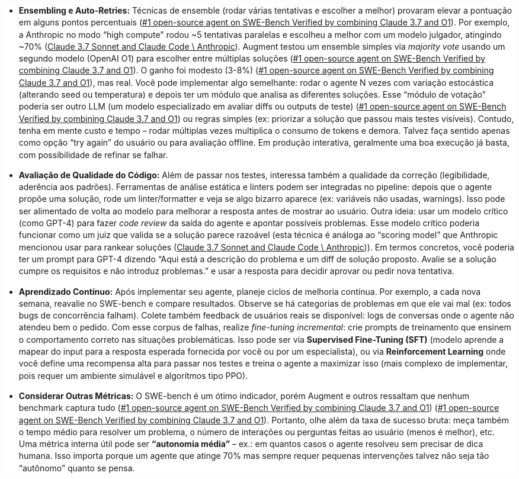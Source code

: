 - **Ensembling e Auto-Retries:** Técnicas de ensemble (rodar várias tentativas e escolher a melhor) provaram elevar a pontuação em alguns pontos percentuais ([#1 open-source agent on SWE-Bench Verified by combining Claude 3.7 and O1](https://www.augmentcode.com/blog/1-open-source-agent-on-swe-bench-verified-by-combining-claude-3-7-and-o1#:~:text=We%20found%20that%20scores%20on,outcomes%20between%20the%20two%20rollouts)). Por exemplo, a Anthropic no modo “high compute” rodou ~5 tentativas paralelas e escolheu a melhor com um modelo julgador, atingindo ~70% ([Claude 3.7 Sonnet and Claude Code \ Anthropic](https://www.anthropic.com/news/claude-3-7-sonnet#:~:text=,best%20one%20for%20the%20submission)). Augment testou um ensemble simples via *majority vote* usando um segundo modelo (OpenAI O1) para escolher entre múltiplas soluções ([#1 open-source agent on SWE-Bench Verified by combining Claude 3.7 and O1](https://www.augmentcode.com/blog/1-open-source-agent-on-swe-bench-verified-by-combining-claude-3-7-and-o1#:~:text=For%20ensembling%2C%20we%20used%20a,world%20settings)). O ganho foi modesto (3-8%) ([#1 open-source agent on SWE-Bench Verified by combining Claude 3.7 and O1](https://www.augmentcode.com/blog/1-open-source-agent-on-swe-bench-verified-by-combining-claude-3-7-and-o1#:~:text=We%20found%20that%20scores%20on,outcomes%20between%20the%20two%20rollouts)), mas real. Você pode implementar algo semelhante: rodar o agente N vezes com variação estocástica (alterando seed ou temperatura) e depois ter um módulo que analisa as diferentes soluções. Esse “módulo de votação” poderia ser outro LLM (um modelo especializado em avaliar diffs ou outputs de teste) ([#1 open-source agent on SWE-Bench Verified by combining Claude 3.7 and O1](https://www.augmentcode.com/blog/1-open-source-agent-on-swe-bench-verified-by-combining-claude-3-7-and-o1#:~:text=For%20ensembling%2C%20we%20used%20a,world%20settings)) ou regras simples (ex: priorizar a solução que passou mais testes visíveis). Contudo, tenha em mente custo e tempo – rodar múltiplas vezes multiplica o consumo de tokens e demora. Talvez faça sentido apenas como opção “try again” do usuário ou para avaliação offline. Em produção interativa, geralmente uma boa execução já basta, com possibilidade de refinar se falhar.

- **Avaliação de Qualidade do Código:** Além de passar nos testes, interessa também a qualidade da correção (legibilidade, aderência aos padrões). Ferramentas de análise estática e linters podem ser integradas no pipeline: depois que o agente propõe uma solução, rode um linter/formatter e veja se algo bizarro aparece (ex: variáveis não usadas, warnings). Isso pode ser alimentado de volta ao modelo para melhorar a resposta antes de mostrar ao usuário. Outra ideia: usar um modelo crítico (como GPT-4) para fazer *code review* da saída do agente e apontar possíveis problemas. Esse modelo crítico poderia funcionar como um juiz que valida se a solução parece razoável (esta técnica é análoga ao “scoring model” que Anthropic mencionou usar para rankear soluções ([Claude 3.7 Sonnet and Claude Code \ Anthropic](https://www.anthropic.com/news/claude-3-7-sonnet#:~:text=,best%20one%20for%20the%20submission))). Em termos concretos, você poderia ter um prompt para GPT-4 dizendo “Aqui está a descrição do problema e um diff de solução proposto. Avalie se a solução cumpre os requisitos e não introduz problemas.” e usar a resposta para decidir aprovar ou pedir nova tentativa.

- **Aprendizado Contínuo:** Após implementar seu agente, planeje ciclos de melhoria contínua. Por exemplo, a cada nova semana, reavalie no SWE-bench e compare resultados. Observe se há categorias de problemas em que ele vai mal (ex: todos bugs de concorrência falham). Colete também feedback de usuários reais se disponível: logs de conversas onde o agente não atendeu bem o pedido. Com esse corpus de falhas, realize *fine-tuning incremental*: crie prompts de treinamento que ensinem o comportamento correto nas situações problemáticas. Isso pode ser via **Supervised Fine-Tuning (SFT)** (modelo aprende a mapear do input para a resposta esperada fornecida por você ou por um especialista), ou via **Reinforcement Learning** onde você define uma recompensa alta para passar nos testes e treina o agente a maximizar isso (mais complexo de implementar, pois requer um ambiente simulável e algorítmos tipo PPO).

- **Considerar Outras Métricas:** O SWE-bench é um ótimo indicador, porém Augment e outros ressaltam que nenhum benchmark captura tudo ([#1 open-source agent on SWE-Bench Verified by combining Claude 3.7 and O1](https://www.augmentcode.com/blog/1-open-source-agent-on-swe-bench-verified-by-combining-claude-3-7-and-o1#:~:text=codebase%20awareness%20and%20navigation,by%20an%20experienced%20software%20engineer)) ([#1 open-source agent on SWE-Bench Verified by combining Claude 3.7 and O1](https://www.augmentcode.com/blog/1-open-source-agent-on-swe-bench-verified-by-combining-claude-3-7-and-o1#:~:text=Real,bench%20%28in%20its%20current%20form)). Portanto, olhe além da taxa de sucesso bruta: meça também o tempo médio para resolver um problema, o número de interações ou perguntas feitas ao usuário (menos é melhor), etc. Uma métrica interna útil pode ser **“autonomia média”** – ex.: em quantos casos o agente resolveu sem precisar de dica humana. Isso importa porque um agente que atinge 70% mas sempre requer pequenas intervenções talvez não seja tão “autônomo” quanto se pensa.
